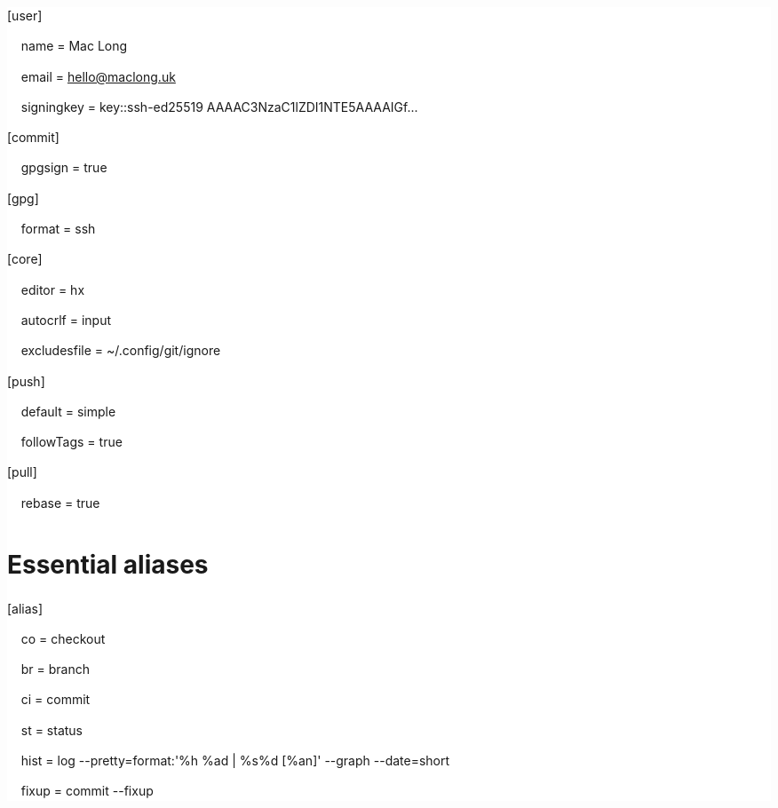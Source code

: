   


[user]

    name = Mac Long

    email = hello@maclong.uk

    signingkey = key::ssh-ed25519 AAAAC3NzaC1lZDI1NTE5AAAAIGf...

  


[commit]

    gpgsign = true

  


[gpg]

    format = ssh

  


[core]

    editor = hx

    autocrlf = input

    excludesfile = ~/.config/git/ignore

  


[push]

    default = simple

    followTags = true

  


[pull]

    rebase = true

  


# Essential aliases

[alias]

    co = checkout

    br = branch

    ci = commit

    st = status

    hist = log --pretty=format:'%h %ad | %s%d [%an]' --graph --date=short

    fixup = commit --fixup

